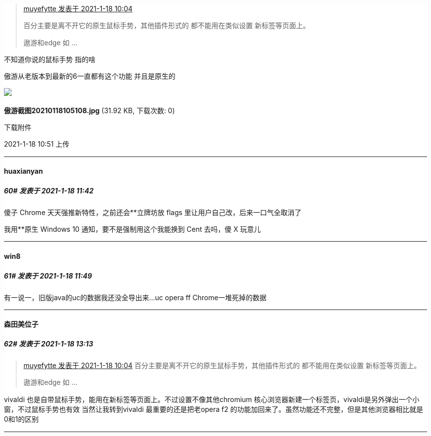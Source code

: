 
<blockquote><a href="httphttps://bbs.saraba1st.com/2b/forum.php?mod=redirect&amp;goto=findpost&amp;pid=50069265&amp;ptid=1983089" target="_blank">muyefytte 发表于 2021-1-18 10:04</a>

百分主要是离不开它的原生鼠标手势，其他插件形式的 都不能用在类似设置 新标签等页面上。


遨游和edge 如 ...</blockquote>
不知道你说的鼠标手势 指的啥


傲游从老版本到最新的6一直都有这个功能 并且是原生的

<img src="https://img.saraba1st.com/forum/202101/18/105129d9l0w7cml7pl4k9c.jpg" referrerpolicy="no-referrer">


<strong>傲游截图20210118105108.jpg</strong> (31.92 KB, 下载次数: 0)

下载附件

2021-1-18 10:51 上传


-----

####  huaxianyan  
##### 60#       发表于 2021-1-18 11:42


傻子 Chrome 天天强推新特性，之前还会**立牌坊放 flags 里让用户自己改，后来一口气全取消了


我用**原生 Windows 10 通知，要不是强制用这个我能换到 Cent 去吗，傻 X 玩意儿


-----

####  win8  
##### 61#       发表于 2021-1-18 11:49


有一说一，旧版java的uc的数据我还没全导出来…uc opera ff Chrome一堆死掉的数据


-----

####  森田美位子  
##### 62#       发表于 2021-1-18 13:13


<blockquote><a href="httphttps://bbs.saraba1st.com/2b/forum.php?mod=redirect&amp;goto=findpost&amp;pid=50069265&amp;ptid=1983089" target="_blank">muyefytte 发表于 2021-1-18 10:04</a>
百分主要是离不开它的原生鼠标手势，其他插件形式的 都不能用在类似设置 新标签等页面上。


遨游和edge 如 ...</blockquote>
vivaldi 也是自带鼠标手势，能用在新标签等页面上。不过设置不像其他chromium 核心浏览器新建一个标签页，vivaldi是另外弹出一个小窗，不过鼠标手势也有效
当然让我转到vivaldi 最重要的还是把老opera f2 的功能加回来了。虽然功能还不完整，但是其他浏览器相比就是0和1的区别


-----
